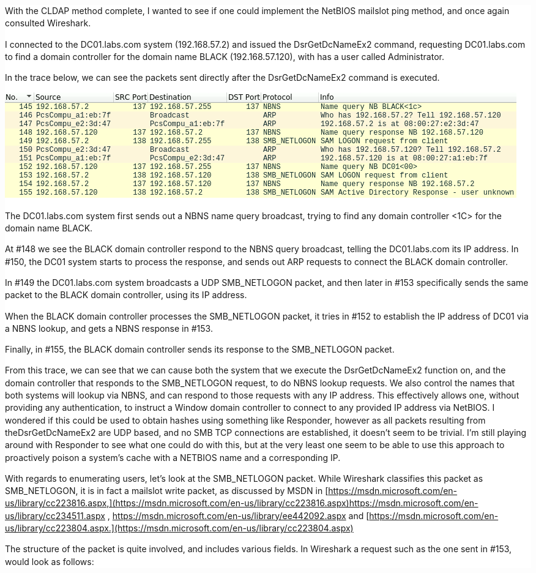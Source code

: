 With the CLDAP method complete, I wanted to see if one could implement the NetBIOS mailslot ping method, and once again consulted Wireshark.

I connected to the DC01.labs.com system (192.168.57.2) and issued the DsrGetDcNameEx2 command, requesting DC01.labs.com to find a domain controller for the domain name BLACK (192.168.57.120), with has a user called Administrator.

In the trace below, we can see the packets sent directly after the DsrGetDcNameEx2 command is executed.

[![](../_resources/22aa0db8a665cd32b0879ab1c49fccd7.png)](https://sensepost.com/img/pages/blog/2018/a-new-look-at-null-sessions-and-user-enumeration/image10.png)

The DC01.labs.com system first sends out a NBNS name query broadcast, trying to find any domain controller <1C> for the domain name BLACK.

At #148 we see the BLACK domain controller respond to the NBNS query broadcast, telling the DC01.labs.com its IP address. In #150, the DC01 system starts to process the response, and sends out ARP requests to connect the BLACK domain controller.

In #149 the DC01.labs.com system broadcasts a UDP SMB_NETLOGON packet, and then later in #153 specifically sends the same packet to the BLACK domain controller, using its IP address.

When the BLACK domain controller processes the SMB_NETLOGON packet, it tries in #152 to establish the IP address of DC01 via a NBNS lookup, and gets a NBNS response in #153.

Finally, in #155, the BLACK domain controller sends its response to the SMB_NETLOGON packet.

From this trace, we can see that we can cause both the system that we execute the DsrGetDcNameEx2 function on, and the domain controller that responds to the SMB_NETLOGON request, to do NBNS lookup requests. We also control the names that both systems will lookup via NBNS, and can respond to those requests with any IP address. This effectively allows one, without providing any authentication, to instruct a Window domain controller to connect to any provided IP address via NetBIOS. I wondered if this could be used to obtain hashes using something like Responder, however as all packets resulting from theDsrGetDcNameEx2 are UDP based, and no SMB TCP connections are established, it doesn’t seem to be trivial. I’m still playing around with Responder to see what one could do with this, but at the very least one seem to be able to use this approach to proactively poison a system’s cache with a NETBIOS name and a corresponding IP.

With regards to enumerating users, let’s look at the SMB_NETLOGON packet. While Wireshark classifies this packet as SMB_NETLOGON, it is in fact a mailslot write packet, as discussed by MSDN in [https://msdn.microsoft.com/en-us/library/cc223816.aspx,](https://msdn.microsoft.com/en-us/library/cc223816.aspx)https://msdn.microsoft.com/en-us/library/cc234511.aspx , https://msdn.microsoft.com/en-us/library/ee442092.aspx and [https://msdn.microsoft.com/en-us/library/cc223804.aspx.](https://msdn.microsoft.com/en-us/library/cc223804.aspx)

The structure of the packet is quite involved, and includes various fields. In Wireshark a request such as the one sent in #153, would look as follows:
